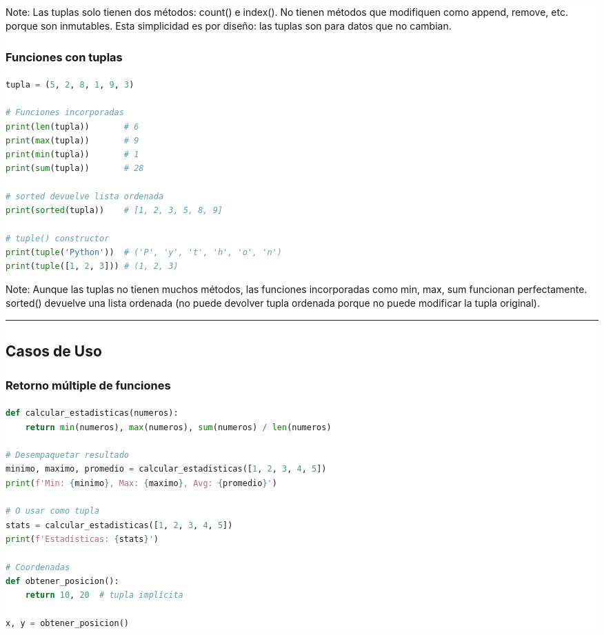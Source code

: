 Note: Las tuplas solo tienen dos métodos: count() e index(). No tienen métodos que modifiquen como append, remove, etc. porque son inmutables. Esta simplicidad es por diseño: las tuplas son para datos que no cambian.


### Funciones con tuplas

```python
tupla = (5, 2, 8, 1, 9, 3)

# Funciones incorporadas
print(len(tupla))       # 6
print(max(tupla))       # 9
print(min(tupla))       # 1
print(sum(tupla))       # 28

# sorted devuelve lista ordenada
print(sorted(tupla))    # [1, 2, 3, 5, 8, 9]

# tuple() constructor
print(tuple('Python'))  # ('P', 'y', 't', 'h', 'o', 'n')
print(tuple([1, 2, 3])) # (1, 2, 3)
```

Note: Aunque las tuplas no tienen muchos métodos, las funciones incorporadas como min, max, sum funcionan perfectamente. sorted() devuelve una lista ordenada (no puede devolver tupla ordenada porque no puede modificar la tupla original).

---

## Casos de Uso


### Retorno múltiple de funciones

```python
def calcular_estadisticas(numeros):
    return min(numeros), max(numeros), sum(numeros) / len(numeros)

# Desempaquetar resultado
minimo, maximo, promedio = calcular_estadisticas([1, 2, 3, 4, 5])
print(f'Min: {minimo}, Max: {maximo}, Avg: {promedio}')

# O usar como tupla
stats = calcular_estadisticas([1, 2, 3, 4, 5])
print(f'Estadísticas: {stats}')

# Coordenadas
def obtener_posicion():
    return 10, 20  # tupla implícita

x, y = obtener_posicion()
```
